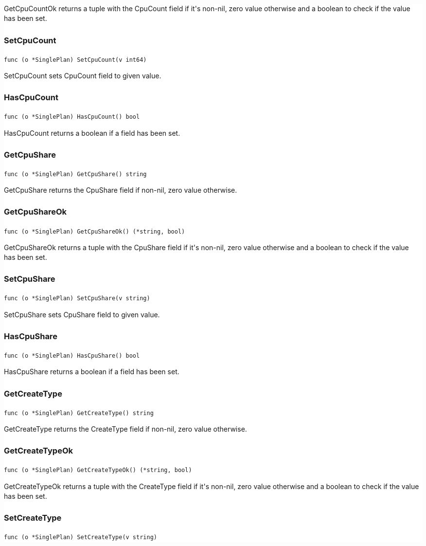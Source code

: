 GetCpuCountOk returns a tuple with the CpuCount field if it's non-nil, zero value otherwise
and a boolean to check if the value has been set.

### SetCpuCount

`func (o *SinglePlan) SetCpuCount(v int64)`

SetCpuCount sets CpuCount field to given value.

### HasCpuCount

`func (o *SinglePlan) HasCpuCount() bool`

HasCpuCount returns a boolean if a field has been set.

### GetCpuShare

`func (o *SinglePlan) GetCpuShare() string`

GetCpuShare returns the CpuShare field if non-nil, zero value otherwise.

### GetCpuShareOk

`func (o *SinglePlan) GetCpuShareOk() (*string, bool)`

GetCpuShareOk returns a tuple with the CpuShare field if it's non-nil, zero value otherwise
and a boolean to check if the value has been set.

### SetCpuShare

`func (o *SinglePlan) SetCpuShare(v string)`

SetCpuShare sets CpuShare field to given value.

### HasCpuShare

`func (o *SinglePlan) HasCpuShare() bool`

HasCpuShare returns a boolean if a field has been set.

### GetCreateType

`func (o *SinglePlan) GetCreateType() string`

GetCreateType returns the CreateType field if non-nil, zero value otherwise.

### GetCreateTypeOk

`func (o *SinglePlan) GetCreateTypeOk() (*string, bool)`

GetCreateTypeOk returns a tuple with the CreateType field if it's non-nil, zero value otherwise
and a boolean to check if the value has been set.

### SetCreateType

`func (o *SinglePlan) SetCreateType(v string)`

